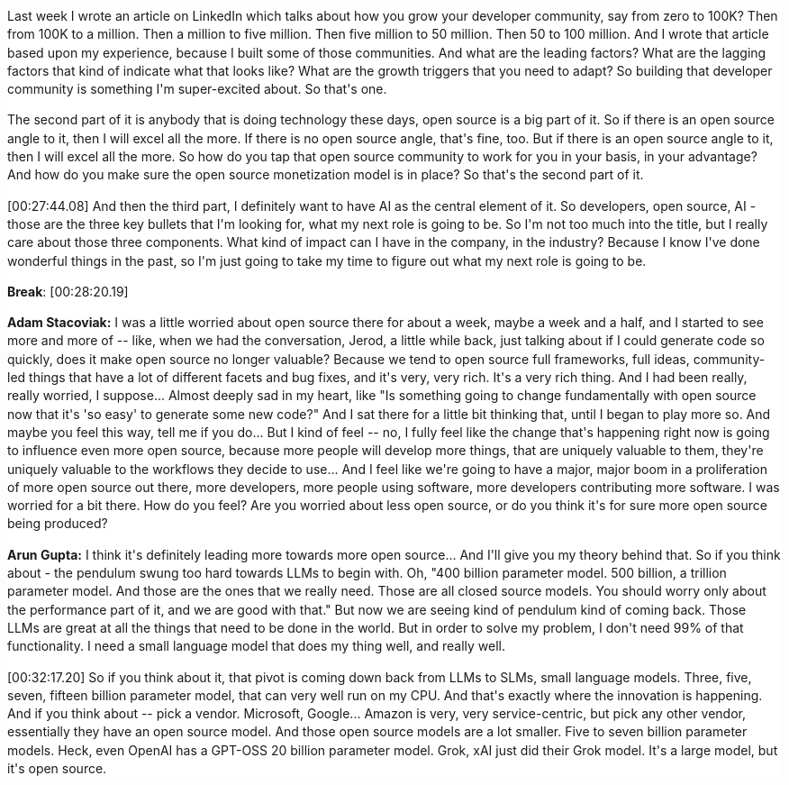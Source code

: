 Last week I wrote an article on LinkedIn which talks about how you grow your developer community, say from zero to 100K? Then from 100K to a million. Then a million to five million. Then five million to 50 million. Then 50 to 100 million. And I wrote that article based upon my experience, because I built some of those communities. And what are the leading factors? What are the lagging factors that kind of indicate what that looks like? What are the growth triggers that you need to adapt? So building that developer community is something I'm super-excited about. So that's one.

The second part of it is anybody that is doing technology these days, open source is a big part of it. So if there is an open source angle to it, then I will excel all the more. If there is no open source angle, that's fine, too. But if there is an open source angle to it, then I will excel all the more. So how do you tap that open source community to work for you in your basis, in your advantage? And how do you make sure the open source monetization model is in place? So that's the second part of it.

\[00:27:44.08\] And then the third part, I definitely want to have AI as the central element of it. So developers, open source, AI - those are the three key bullets that I'm looking for, what my next role is going to be. So I'm not too much into the title, but I really care about those three components. What kind of impact can I have in the company, in the industry? Because I know I've done wonderful things in the past, so I'm just going to take my time to figure out what my next role is going to be.

**Break**: \[00:28:20.19\]

**Adam Stacoviak:** I was a little worried about open source there for about a week, maybe a week and a half, and I started to see more and more of -- like, when we had the conversation, Jerod, a little while back, just talking about if I could generate code so quickly, does it make open source no longer valuable? Because we tend to open source full frameworks, full ideas, community-led things that have a lot of different facets and bug fixes, and it's very, very rich. It's a very rich thing. And I had been really, really worried, I suppose... Almost deeply sad in my heart, like "Is something going to change fundamentally with open source now that it's 'so easy' to generate some new code?" And I sat there for a little bit thinking that, until I began to play more so. And maybe you feel this way, tell me if you do... But I kind of feel -- no, I fully feel like the change that's happening right now is going to influence even more open source, because more people will develop more things, that are uniquely valuable to them, they're uniquely valuable to the workflows they decide to use... And I feel like we're going to have a major, major boom in a proliferation of more open source out there, more developers, more people using software, more developers contributing more software. I was worried for a bit there. How do you feel? Are you worried about less open source, or do you think it's for sure more open source being produced?

**Arun Gupta:** I think it's definitely leading more towards more open source... And I'll give you my theory behind that. So if you think about - the pendulum swung too hard towards LLMs to begin with. Oh, "400 billion parameter model. 500 billion, a trillion parameter model. And those are the ones that we really need. Those are all closed source models. You should worry only about the performance part of it, and we are good with that." But now we are seeing kind of pendulum kind of coming back. Those LLMs are great at all the things that need to be done in the world. But in order to solve my problem, I don't need 99% of that functionality. I need a small language model that does my thing well, and really well.

\[00:32:17.20\] So if you think about it, that pivot is coming down back from LLMs to SLMs, small language models. Three, five, seven, fifteen billion parameter model, that can very well run on my CPU. And that's exactly where the innovation is happening. And if you think about -- pick a vendor. Microsoft, Google... Amazon is very, very service-centric, but pick any other vendor, essentially they have an open source model. And those open source models are a lot smaller. Five to seven billion parameter models. Heck, even OpenAI has a GPT-OSS 20 billion parameter model. Grok, xAI just did their Grok model. It's a large model, but it's open source.
